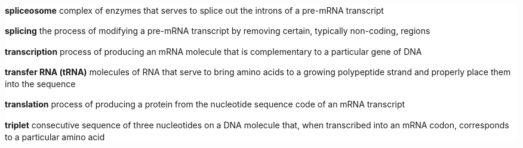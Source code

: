 **spliceosome** complex of enzymes that serves to splice out the introns of a pre-mRNA transcript

**splicing** the process of modifying a pre-mRNA transcript by removing certain, typically non-coding, regions

**transcription** process of producing an mRNA molecule that is complementary to a particular gene of DNA

**transfer RNA (tRNA)** molecules of RNA that serve to bring amino acids to a growing polypeptide strand and properly place them into the sequence

**translation** process of producing a protein from the nucleotide sequence code of an mRNA transcript

**triplet** consecutive sequence of three nucleotides on a DNA molecule that, when transcribed into an mRNA codon, corresponds to a particular amino acid

   [1]: https://cnx.org/resources/687459d21b78abda0606beeb021c4c0d31f2c942/0324_DNA_Translation_and_Codons.jpg
   [2]: https://cnx.org/resources/55d9345e34df0de9e0aa8c8e75e487835a900ff0/0325_Transcription.jpg
   [3]: https://cnx.org/resources/7f1e2092f27a7cd164e784d935b1bcc011eef7d9/0326_Splicing.jpg
   [4]: https://cnx.org/resources/3ceb8dcd004a1f1c89bb6e33a29c30ad9c436d93/0327_Translation.jpg
   [5]: https://cnx.org/resources/1dfbdea58671106a14e26fcc0735627299c23dfa/0328_Transcription-translation_Summary.jpg
   [6]: http://openstax.org/l/ribosome

